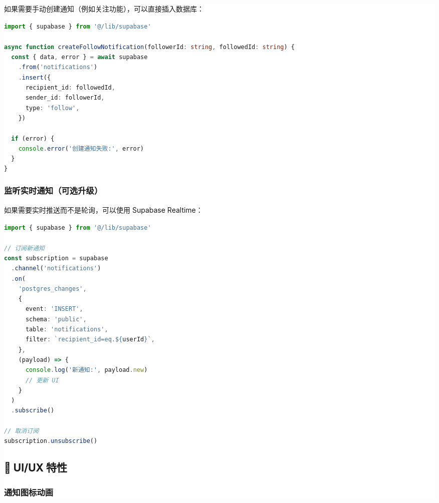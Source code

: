 如果需要手动创建通知（例如关注功能），可以直接插入数据库：

```typescript
import { supabase } from '@/lib/supabase'

async function createFollowNotification(followerId: string, followedId: string) {
  const { data, error } = await supabase
    .from('notifications')
    .insert({
      recipient_id: followedId,
      sender_id: followerId,
      type: 'follow',
    })

  if (error) {
    console.error('创建通知失败:', error)
  }
}
```

### 监听实时通知（可选升级）

如果需要实时推送而不是轮询，可以使用 Supabase Realtime：

```typescript
import { supabase } from '@/lib/supabase'

// 订阅新通知
const subscription = supabase
  .channel('notifications')
  .on(
    'postgres_changes',
    {
      event: 'INSERT',
      schema: 'public',
      table: 'notifications',
      filter: `recipient_id=eq.${userId}`,
    },
    (payload) => {
      console.log('新通知:', payload.new)
      // 更新 UI
    }
  )
  .subscribe()

// 取消订阅
subscription.unsubscribe()
```

## 🎨 UI/UX 特性

### 通知图标动画
